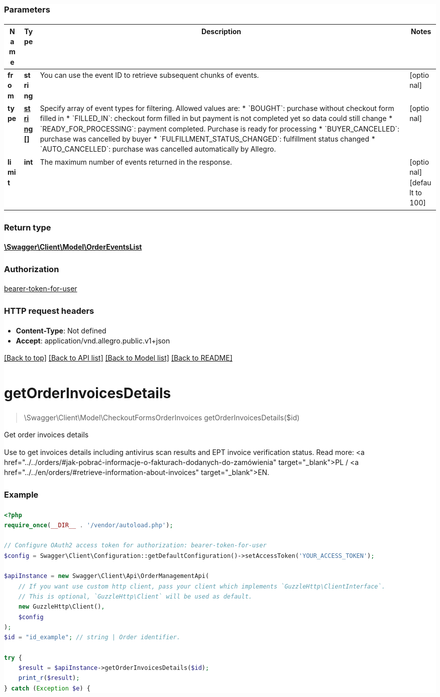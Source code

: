 ### Parameters

Name | Type | Description  | Notes
------------- | ------------- | ------------- | -------------
 **from** | **string**| You can use the event ID to retrieve subsequent chunks of events. | [optional]
 **type** | [**string[]**](../Model/string.md)| Specify array of event types for filtering. Allowed values are:   * &#x60;BOUGHT&#x60;: purchase without checkout form filled in   * &#x60;FILLED_IN&#x60;: checkout form filled in but payment is not completed yet so data could still change   * &#x60;READY_FOR_PROCESSING&#x60;: payment completed. Purchase is ready for processing   * &#x60;BUYER_CANCELLED&#x60;: purchase was cancelled by buyer   * &#x60;FULFILLMENT_STATUS_CHANGED&#x60;: fulfillment status changed   * &#x60;AUTO_CANCELLED&#x60;: purchase was cancelled automatically by Allegro. | [optional]
 **limit** | **int**| The maximum number of events returned in the response. | [optional] [default to 100]

### Return type

[**\Swagger\Client\Model\OrderEventsList**](../Model/OrderEventsList.md)

### Authorization

[bearer-token-for-user](../../README.md#bearer-token-for-user)

### HTTP request headers

 - **Content-Type**: Not defined
 - **Accept**: application/vnd.allegro.public.v1+json

[[Back to top]](#) [[Back to API list]](../../README.md#documentation-for-api-endpoints) [[Back to Model list]](../../README.md#documentation-for-models) [[Back to README]](../../README.md)

# **getOrderInvoicesDetails**
> \Swagger\Client\Model\CheckoutFormsOrderInvoices getOrderInvoicesDetails($id)

Get order invoices details

Use to get invoices details including antivirus scan results and EPT invoice verification status. Read more: <a href=\"../../orders/#jak-pobrać-informacje-o-fakturach-dodanych-do-zamówienia\" target=\"_blank\">PL</a> / <a href=\"../../en/orders/#retrieve-information-about-invoices\" target=\"_blank\">EN</a>.

### Example
```php
<?php
require_once(__DIR__ . '/vendor/autoload.php');

// Configure OAuth2 access token for authorization: bearer-token-for-user
$config = Swagger\Client\Configuration::getDefaultConfiguration()->setAccessToken('YOUR_ACCESS_TOKEN');

$apiInstance = new Swagger\Client\Api\OrderManagementApi(
    // If you want use custom http client, pass your client which implements `GuzzleHttp\ClientInterface`.
    // This is optional, `GuzzleHttp\Client` will be used as default.
    new GuzzleHttp\Client(),
    $config
);
$id = "id_example"; // string | Order identifier.

try {
    $result = $apiInstance->getOrderInvoicesDetails($id);
    print_r($result);
} catch (Exception $e) {
```